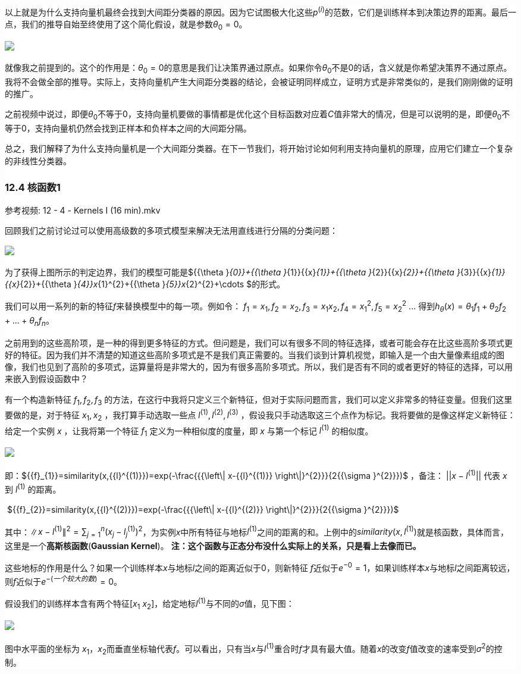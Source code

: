 以上就是为什么支持向量机最终会找到大间距分类器的原因。因为它试图极大化这些$p^{(i)}$的范数，它们是训练样本到决策边界的距离。最后一点，我们的推导自始至终使用了这个简化假设，就是参数$θ_0=0$。

![](../images/65198a1748fdbe16da34afab9f33d801.png)

就像我之前提到的。这个的作用是：$θ_0=0$的意思是我们让决策界通过原点。如果你令$θ_0$不是0的话，含义就是你希望决策界不通过原点。我将不会做全部的推导。实际上，支持向量机产生大间距分类器的结论，会被证明同样成立，证明方式是非常类似的，是我们刚刚做的证明的推广。

之前视频中说过，即便$θ_0$不等于0，支持向量机要做的事情都是优化这个目标函数对应着$C$值非常大的情况，但是可以说明的是，即便$θ_0$不等于0，支持向量机仍然会找到正样本和负样本之间的大间距分隔。

总之，我们解释了为什么支持向量机是一个大间距分类器。在下一节我们，将开始讨论如何利用支持向量机的原理，应用它们建立一个复杂的非线性分类器。

### 12.4 核函数1

参考视频: 12 - 4 - Kernels I (16 min).mkv

回顾我们之前讨论过可以使用高级数的多项式模型来解决无法用直线进行分隔的分类问题：

![](../images/529b6dbc07c9f39f5266bd0b3f628545.png)

为了获得上图所示的判定边界，我们的模型可能是${{\theta }_{0}}+{{\theta }_{1}}{{x}_{1}}+{{\theta }_{2}}{{x}_{2}}+{{\theta }_{3}}{{x}_{1}}{{x}_{2}}+{{\theta }_{4}}x_{1}^{2}+{{\theta }_{5}}x_{2}^{2}+\cdots $的形式。

我们可以用一系列的新的特征$f$来替换模型中的每一项。例如令：
${{f}_{1}}={{x}_{1}},  {{f}_{2}}={{x}_{2}},  {{f}_{3}}={{x}_{1}}{{x}_{2}},  {{f}_{4}}=x_{1}^{2},  {{f}_{5}}=x_{2}^{2}$ ...  得到$h_θ(x)={{\theta }_{1}}f_1+{{\theta }_{2}}f_2+...+{{\theta }_{n}}f_n$。

之前用到的这些高阶项，是一种的得到更多特征的方式。但问题是，我们可以有很多不同的特征选择，或者可能会存在比这些高阶多项式更好的特征。因为我们并不清楚的知道这些高阶多项式是不是我们真正需要的。当我们谈到计算机视觉，即输入是一个由大量像素组成的图像，我们也见到了高阶的多项式，运算量将是非常大的，因为有很多高阶多项式。所以，我们是否有不同的或者更好的特征的选择，可以用来嵌入到假设函数中？

有一个构造新特征 $f_1, f_2, f_3$ 的方法，在这行中我将只定义三个新特征，但对于实际问题而言，我们可以定义非常多的特征变量。但我们这里要做的是，对于特征 $x_1, x_2$ ，我打算手动选取一些点 $l^{(1)}, l^{(2)}, l^{(3)}$ ，假设我只手动选取这三个点作为标记。我将要做的是像这样定义新特征：给定一个实例 $x$ ，让我将第一个特征 $f_1$ 定义为一种相似度的度量，即 $x$ 与第一个标记 $l^{(1)}$ 的相似度。

![](../images/2516821097bda5dfaf0b94e55de851e0.png)

即：${{f}_{1}}=similarity(x,{{l}^{(1)}})=exp(-\frac{{{\left\| x-{{l}^{(1)}} \right\|}^{2}}}{2{{\sigma }^{2}}})$ ，备注： $||x-l^{(1)}||$ 代表 $x$ 到 $l^{(1)}$ 的距离。

​        ${{f}_{2}}=similarity(x,{{l}^{(2)}})=exp(-\frac{{{\left\| x-{{l}^{(2)}} \right\|}^{2}}}{2{{\sigma }^{2}}})$

其中：${{\left\| x-{{l}^{(1)}} \right\|}^{2}}=\sum{_{j=1}^{n}}{{({{x}_{j}}-l_{j}^{(1)})}^{2}}$，为实例$x$中所有特征与地标$l^{(1)}$之间的距离的和。上例中的$similarity(x,{{l}^{(1)}})$就是核函数，具体而言，这里是一个**高斯核函数**(**Gaussian Kernel**)。 **注：这个函数与正态分布没什么实际上的关系，只是看上去像而已。**

这些地标的作用是什么？如果一个训练样本$x$与地标$l$之间的距离近似于0，则新特征 $f$近似于$e^{-0}=1$，如果训练样本$x$与地标$l$之间距离较远，则$f$近似于$e^{-(一个较大的数)}=0$。

假设我们的训练样本含有两个特征[$x_{1}$ $x{_2}$]，给定地标$l^{(1)}$与不同的$\sigma$值，见下图：

![](../images/b9acfc507a54f5ca13a3d50379972535.jpg)

图中水平面的坐标为 $x_{1}$，$x_{2}$而垂直坐标轴代表$f$。可以看出，只有当$x$与$l^{(1)}$重合时$f$才具有最大值。随着$x$的改变$f$值改变的速率受到$\sigma^2$的控制。
